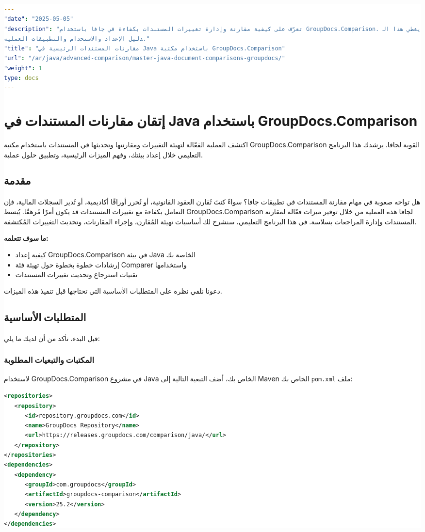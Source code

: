 ```yaml
---
"date": "2025-05-05"
"description": "تعرّف على كيفية مقارنة وإدارة تغييرات المستندات بكفاءة في جافا باستخدام GroupDocs.Comparison. يغطي هذا الدليل الإعداد والاستخدام والتطبيقات العملية."
"title": "مقارنات المستندات الرئيسية في Java باستخدام مكتبة GroupDocs.Comparison"
"url": "/ar/java/advanced-comparison/master-java-document-comparisons-groupdocs/"
"weight": 1
type: docs
---
```

# إتقان مقارنات المستندات في Java باستخدام GroupDocs.Comparison

اكتشف العملية الفعّالة لتهيئة التغييرات ومقارنتها وتحديثها في المستندات باستخدام مكتبة GroupDocs.Comparison القوية لجافا. يرشدك هذا البرنامج التعليمي خلال إعداد بيئتك، وفهم الميزات الرئيسية، وتطبيق حلول عملية.

## مقدمة

هل تواجه صعوبة في مهام مقارنة المستندات في تطبيقات جافا؟ سواءً كنتَ تُقارن العقود القانونية، أو تُحرر أوراقًا أكاديمية، أو تُدير السجلات المالية، فإن التعامل بكفاءة مع تغييرات المستندات قد يكون أمرًا مُرهقًا. يُبسط GroupDocs.Comparison لجافا هذه العملية من خلال توفير ميزات فعّالة لمقارنة المستندات وإدارة المراجعات بسلاسة. في هذا البرنامج التعليمي، سنشرح لك أساسيات تهيئة المُقارن، وإجراء المقارنات، وتحديث التغييرات المُكتشفة.

**ما سوف تتعلمه:**
- كيفية إعداد GroupDocs.Comparison في بيئة Java الخاصة بك
- إرشادات خطوة بخطوة حول تهيئة فئة Comparer واستخدامها
- تقنيات استرجاع وتحديث تغييرات المستندات

دعونا نلقي نظرة على المتطلبات الأساسية التي تحتاجها قبل تنفيذ هذه الميزات.

## المتطلبات الأساسية

قبل البدء، تأكد من أن لديك ما يلي:

### المكتبات والتبعيات المطلوبة

لاستخدام GroupDocs.Comparison في مشروع Java الخاص بك، أضف التبعية التالية إلى Maven الخاص بك `pom.xml` ملف:

```xml
<repositories>
   <repository>
      <id>repository.groupdocs.com</id>
      <name>GroupDocs Repository</name>
      <url>https://releases.groupdocs.com/comparison/java/</url>
   </repository>
</repositories>
<dependencies>
   <dependency>
      <groupId>com.groupdocs</groupId>
      <artifactId>groupdocs-comparison</artifactId>
      <version>25.2</version>
   </dependency>
</dependencies>
```
